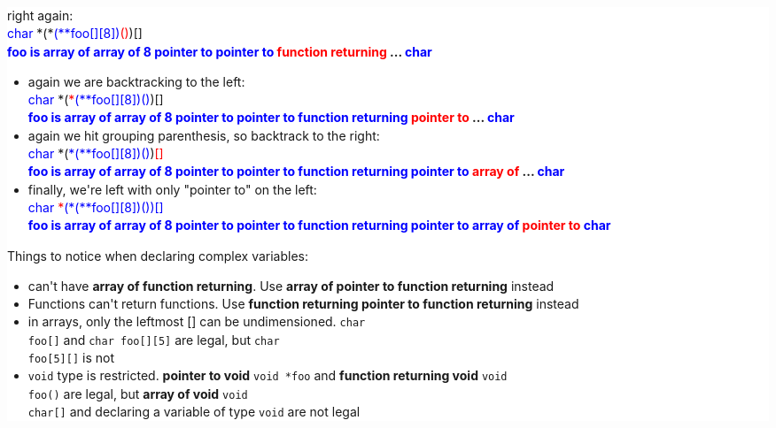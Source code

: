 right again: <br><span style="color:blue;">char</span> &#42;(&#42;<span style="color:blue;">(&#42;&#42;foo[][8])</span><span style="color:red;">()</span>)[]<br><b><span style="color:blue;">foo is array of array of 8 pointer to pointer to</span> <span style="color:red;">function returning</span> ... <span style="color:blue;">char</span></b>
* again we are backtracking to the left: <br><span style="color:blue;">char</span> &#42;(<span style="color:red;">&#42;</span><span style="color:blue;">(&#42;&#42;foo[][8])</span><span style="color:blue;">()</span>)[]<br><b><span style="color:blue;">foo is array of array of 8 pointer to pointer to function returning</span> <span style="color:red;">pointer to</span> ... <span style="color:blue;">char</span></b>
* again we hit grouping parenthesis, so backtrack to the right: <br><span style="color:blue;">char</span> &#42;(<span style="color:blue;">&#42;(&#42;&#42;foo[][8])()</span>)<span style="color:red;">[]</span><br><b><span style="color:blue;">foo is array of array of 8 pointer to pointer to function returning pointer to</span> <span style="color:red;">array of</span> ... <span style="color:blue;">char</span></b>
* finally, we're left with only "pointer to" on the left: <br><span style="color:blue;">char</span> <span style="color:red;">&#42;</span><span style="color:blue;">(&#42;(&#42;&#42;foo[][8])())[]</span><br><b><span style="color:blue;">foo is array of array of 8 pointer to pointer to function returning pointer to array of</span> <span style="color:red;">pointer to</span> <span style="color:blue;">char</span></b>

Things to notice when declaring complex variables:
* can't have <b>array of function returning</b>. Use <b>array of pointer to function returning</b> instead
* Functions can't return functions. Use <b>function returning pointer to function returning</b> instead
* in arrays, only the leftmost [] can be undimensioned. <code>char foo[]</code> and <code>char foo[][5]</code> are legal, but <code>char foo[5][]</code> is not
* <code>void</code> type is restricted. <b>pointer to void</b> <code>void *foo</code> and <b>function returning void</b> <code>void foo()</code> are legal, but <b>array of void</b> <code>void char[]</code> and declaring a variable of type <code>void</code> are not legal